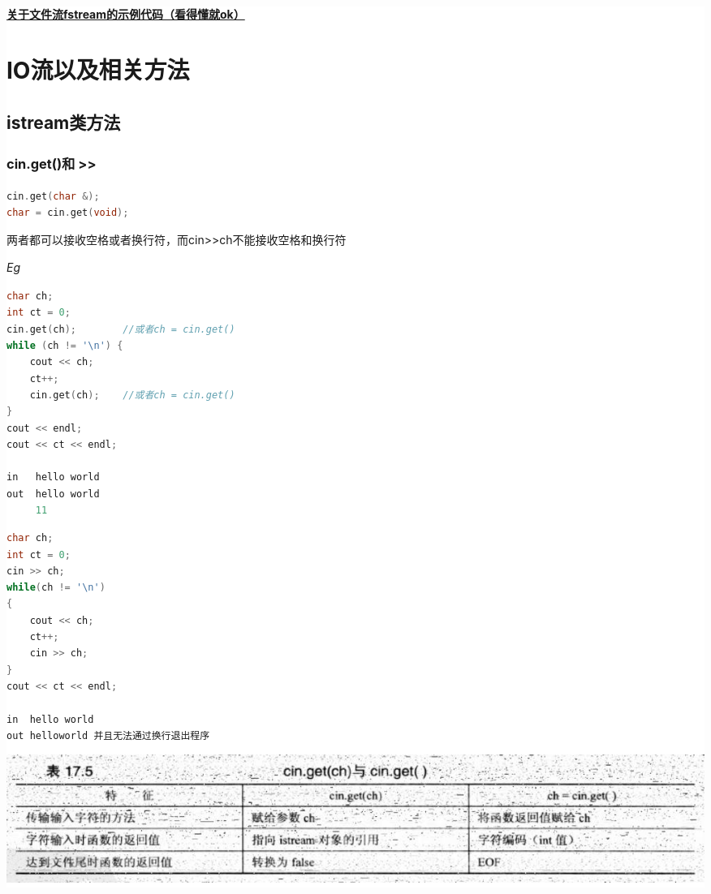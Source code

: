 **<a href="./code/fstream.cpp" title="fstream.cpp">关于文件流fstream的示例代码（看得懂就ok）</a>**

# IO流以及相关方法

##  istream类方法

### cin.get()和 >>

```C++
cin.get(char &);
char = cin.get(void);
```

两者都可以接收空格或者换行符，而cin>>ch不能接收空格和换行符

*Eg*

```C++
char ch;
int ct = 0;
cin.get(ch);	    //或者ch = cin.get()
while (ch != '\n') {
    cout << ch;
    ct++;
    cin.get(ch);	//或者ch = cin.get()
}
cout << endl;
cout << ct << endl;

in	 hello world
out  hello world
     11
```

```C++
char ch;
int ct = 0;
cin >> ch; 
while(ch != '\n')
{
	cout << ch;
	ct++;
	cin >> ch; 
}
cout << ct << endl;

in 	hello world
out helloworld 并且无法通过换行退出程序
```

<img src="./img/cin.get().jpg"  />
